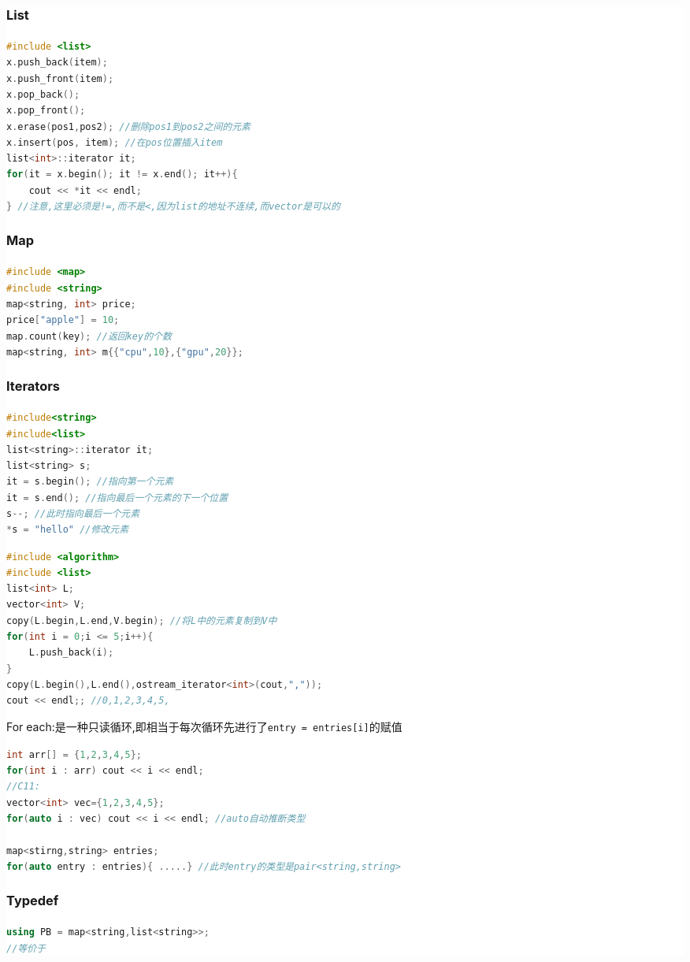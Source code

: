 ### List
```cpp
#include <list>
x.push_back(item);
x.push_front(item);
x.pop_back();
x.pop_front();
x.erase(pos1,pos2); //删除pos1到pos2之间的元素
x.insert(pos, item); //在pos位置插入item
list<int>::iterator it;
for(it = x.begin(); it != x.end(); it++){
    cout << *it << endl;
} //注意,这里必须是!=,而不是<,因为list的地址不连续,而vector是可以的 
```

### Map
```cpp
#include <map>
#include <string>
map<string, int> price;
price["apple"] = 10;
map.count(key); //返回key的个数
map<string, int> m{{"cpu",10},{"gpu",20}};
```

### Iterators
```cpp
#include<string>
#include<list>
list<string>::iterator it;
list<string> s;
it = s.begin(); //指向第一个元素
it = s.end(); //指向最后一个元素的下一个位置
s--; //此时指向最后一个元素
*s = "hello" //修改元素
```

```cpp
#include <algorithm>
#include <list>
list<int> L;
vector<int> V;
copy(L.begin,L.end,V.begin); //将L中的元素复制到V中
for(int i = 0;i <= 5;i++){
    L.push_back(i);
}
copy(L.begin(),L.end(),ostream_iterator<int>(cout,","));
cout << endl;; //0,1,2,3,4,5,
```

For each:是一种只读循环,即相当于每次循环先进行了`entry = entries[i]`的赋值
```cpp
int arr[] = {1,2,3,4,5};
for(int i : arr) cout << i << endl;
//C11:
vector<int> vec={1,2,3,4,5};
for(auto i : vec) cout << i << endl; //auto自动推断类型

map<stirng,string> entries;
for(auto entry : entries){ .....} //此时entry的类型是pair<string,string>
```
### Typedef
```cpp
using PB = map<string,list<string>>;
//等价于
```